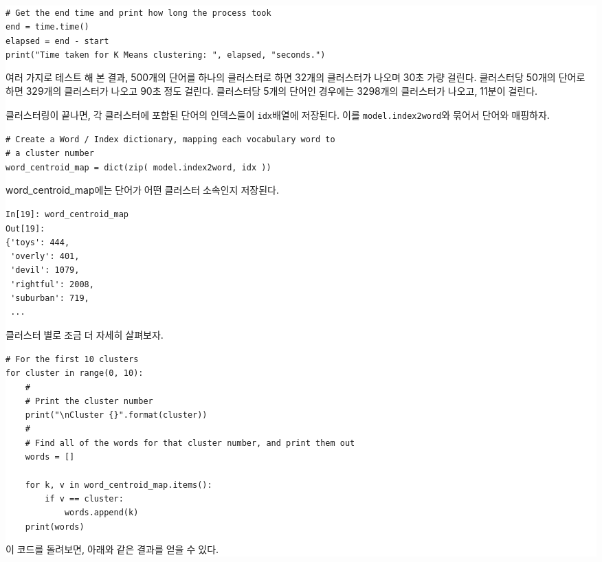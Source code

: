     # Get the end time and print how long the process took
    end = time.time()
    elapsed = end - start
    print("Time taken for K Means clustering: ", elapsed, "seconds.")

여러 가지로 테스트 해 본 결과, 500개의 단어를 하나의 클러스터로 하면 32개의 클러스터가 나오며 30초 가량 걸린다. 클러스터당 50개의 단어로 하면 329개의 클러스터가 나오고 90초 정도 걸린다. 클러스터당 5개의 단어인 경우에는 3298개의 클러스터가 나오고, 11분이 걸린다.

클러스터링이 끝나면, 각 클러스터에 포함된 단어의 인덱스들이 `idx`배열에 저장된다. 이를 `model.index2word`와 묶어서 단어와 매핑하자.
    
    
    # Create a Word / Index dictionary, mapping each vocabulary word to
    # a cluster number                                                                                            
    word_centroid_map = dict(zip( model.index2word, idx ))

word_centroid_map에는 단어가 어떤 클러스터 소속인지 저장된다.
    
    
    In[19]: word_centroid_map
    Out[19]: 
    {'toys': 444,
     'overly': 401,
     'devil': 1079,
     'rightful': 2008,
     'suburban': 719,
     ...

클러스터 별로 조금 더 자세히 살펴보자.
    
    
    # For the first 10 clusters
    for cluster in range(0, 10):
        #
        # Print the cluster number
        print("\nCluster {}".format(cluster))
        #
        # Find all of the words for that cluster number, and print them out
        words = []
    
        for k, v in word_centroid_map.items():
            if v == cluster:
                words.append(k)
        print(words)

이 코드를 돌려보면, 아래와 같은 결과를 얻을 수 있다.
    